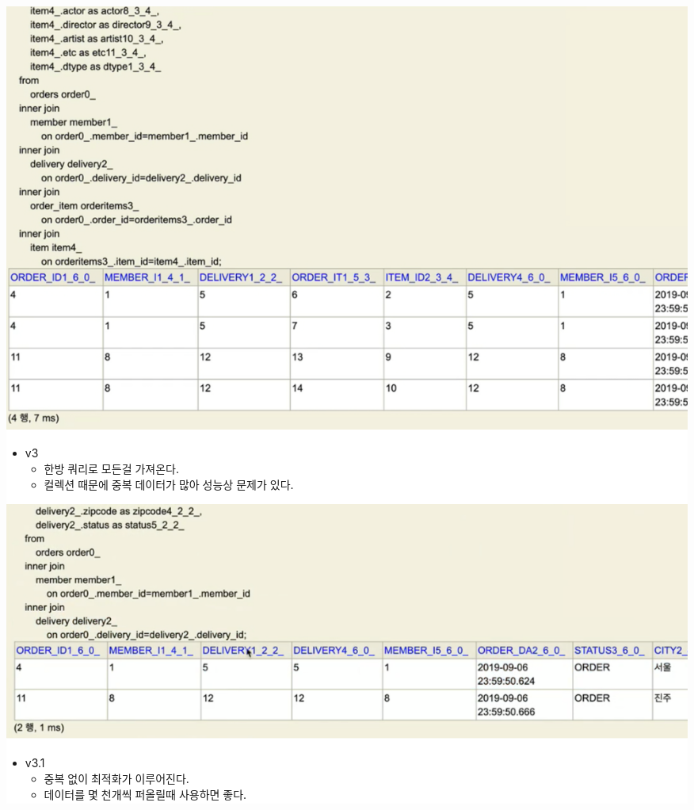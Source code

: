![](/assets/v3.png)
- v3
  - 한방 쿼리로 모든걸 가져온다.
  - 컬렉션 때문에 중복 데이터가 많아 성능상 문제가 있다.

![](/assets/v3.1.png)
- v3.1
  - 중복 없이 최적화가 이루어진다.
  - 데이터를 몇 천개씩 퍼올릴때 사용하면 좋다.
